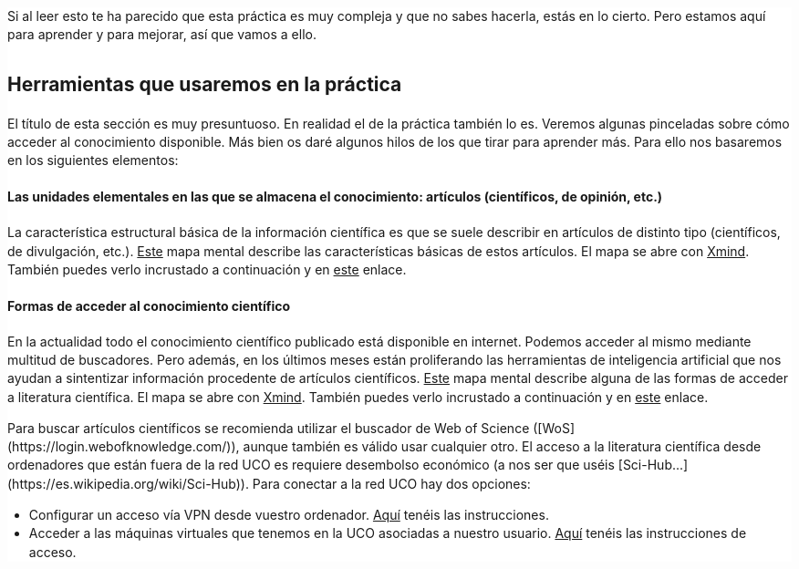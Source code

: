 Si al leer esto te ha parecido que esta práctica es muy compleja y que no sabes hacerla, estás en lo cierto. Pero estamos aquí para aprender y para mejorar, así que vamos a ello. 





## Herramientas que usaremos en la práctica

El título de esta sección es muy presuntuoso. En realidad el de la práctica también lo es. Veremos algunas pinceladas sobre cómo acceder al conocimiento disponible. Más bien os daré algunos hilos de los que tirar para aprender más. Para ello nos basaremos en los siguientes elementos:

#### Las unidades elementales en las que se almacena el conocimiento: artículos (científicos, de opinión, etc.)

La característica estructural básica de la información científica es que se suele describir en artículos de distinto tipo (científicos, de divulgación, etc.). [Este](https://github.com/aprendiendo-cosas/P_biblio_ecologia_ccaa/raw/master/presentacion/publicaciones.xmind) mapa mental describe las características básicas de estos artículos. El mapa se abre con [Xmind](https://www.xmind.net/). También puedes verlo incrustado a continuación y en [este](https://raw.githack.com/aprendiendo-cosas/P_biblio_ecologia_ccaa/master/presentacion/publicaciones.html) enlace. 


<iframe
  src="https://raw.githack.com/aprendiendo-cosas/P_biblio_ecologia_ccaa/master/presentacion/publicaciones.html"
  style="width:100%; height:450px;"
></iframe>

#### Formas de acceder al conocimiento científico

En la actualidad todo el conocimiento científico publicado está disponible en internet. Podemos acceder al mismo mediante multitud de buscadores. Pero además, en los últimos meses están proliferando las herramientas de inteligencia artificial que nos ayudan a sintentizar información procedente de artículos científicos. [Este](https://github.com/aprendiendo-cosas/P_biblio_ecologia_ccaa/raw/master/presentacion/acceso_conocimiento..xmind) mapa mental describe alguna de las formas de acceder a literatura científica. El mapa se abre con [Xmind](https://www.xmind.net/). También puedes verlo incrustado a continuación y en [este](https://raw.githack.com/aprendiendo-cosas/P_biblio_ecologia_ccaa/master/presentacion/acceso_conocimiento.html) enlace. 


<iframe
  src="https://raw.githack.com/aprendiendo-cosas/P_biblio_ecologia_ccaa/master/presentacion/acceso_conocimiento.html"
  style="width:100%; height:450px;"
></iframe>
Para buscar artículos científicos se recomienda utilizar el buscador de Web of Science ([WoS](https://login.webofknowledge.com/)), aunque también es válido usar cualquier otro. El acceso a la literatura científica desde ordenadores que están fuera de la red UCO es requiere desembolso económico (a nos ser que uséis [Sci-Hub...](https://es.wikipedia.org/wiki/Sci-Hub)). Para conectar a la red UCO hay dos opciones:

+ Configurar un acceso vía VPN desde vuestro ordenador. [Aquí](http://www.uco.es/servicios/informatica/conexion-externa-con-openvpn) tenéis las instrucciones.
+ Acceder a las máquinas virtuales que tenemos en la UCO asociadas a nuestro usuario. [Aquí](https://www.uco.es/servicios/informatica/novedades/185-acceso-remoto-a-los-escritorios) tenéis las instrucciones de acceso.
